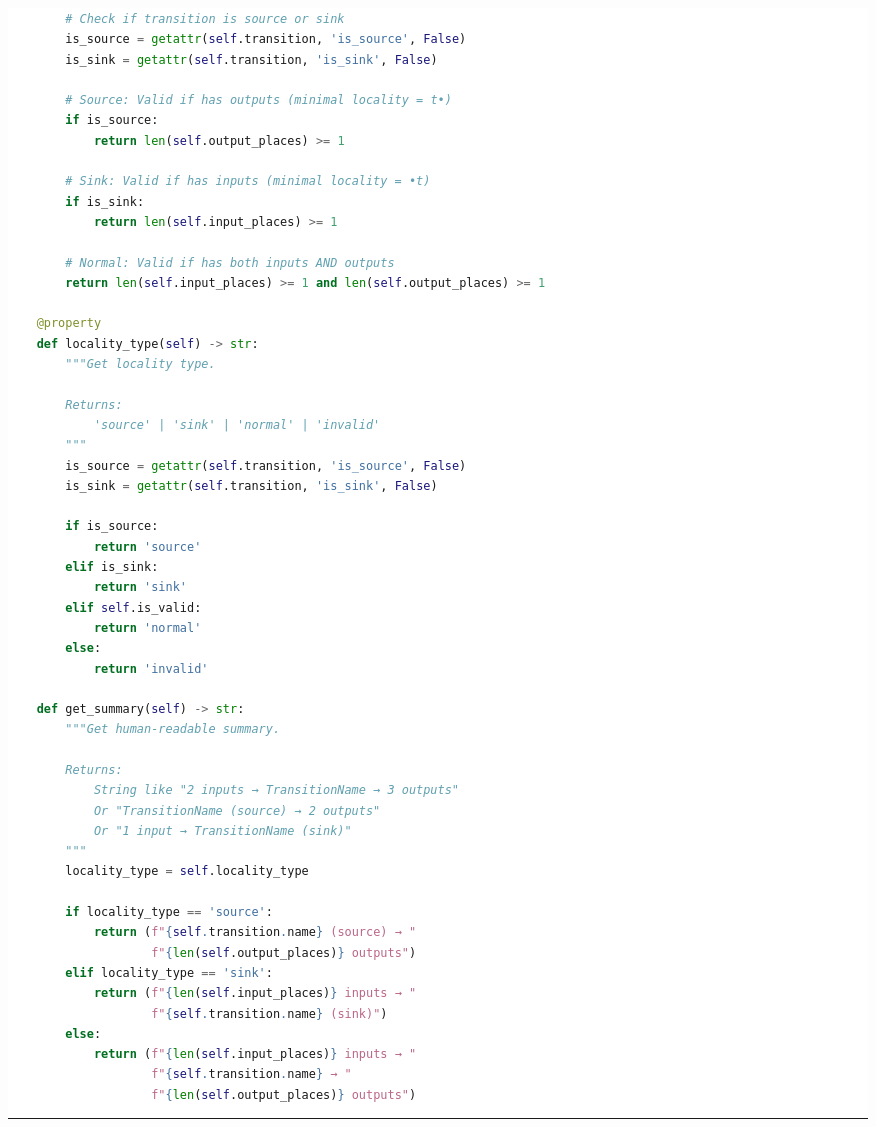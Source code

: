 ```python
        # Check if transition is source or sink
        is_source = getattr(self.transition, 'is_source', False)
        is_sink = getattr(self.transition, 'is_sink', False)
        
        # Source: Valid if has outputs (minimal locality = t•)
        if is_source:
            return len(self.output_places) >= 1
        
        # Sink: Valid if has inputs (minimal locality = •t)
        if is_sink:
            return len(self.input_places) >= 1
        
        # Normal: Valid if has both inputs AND outputs
        return len(self.input_places) >= 1 and len(self.output_places) >= 1
    
    @property
    def locality_type(self) -> str:
        """Get locality type.
        
        Returns:
            'source' | 'sink' | 'normal' | 'invalid'
        """
        is_source = getattr(self.transition, 'is_source', False)
        is_sink = getattr(self.transition, 'is_sink', False)
        
        if is_source:
            return 'source'
        elif is_sink:
            return 'sink'
        elif self.is_valid:
            return 'normal'
        else:
            return 'invalid'
    
    def get_summary(self) -> str:
        """Get human-readable summary.
        
        Returns:
            String like "2 inputs → TransitionName → 3 outputs"
            Or "TransitionName (source) → 2 outputs"
            Or "1 input → TransitionName (sink)"
        """
        locality_type = self.locality_type
        
        if locality_type == 'source':
            return (f"{self.transition.name} (source) → "
                    f"{len(self.output_places)} outputs")
        elif locality_type == 'sink':
            return (f"{len(self.input_places)} inputs → "
                    f"{self.transition.name} (sink)")
        else:
            return (f"{len(self.input_places)} inputs → "
                    f"{self.transition.name} → "
                    f"{len(self.output_places)} outputs")
```

---